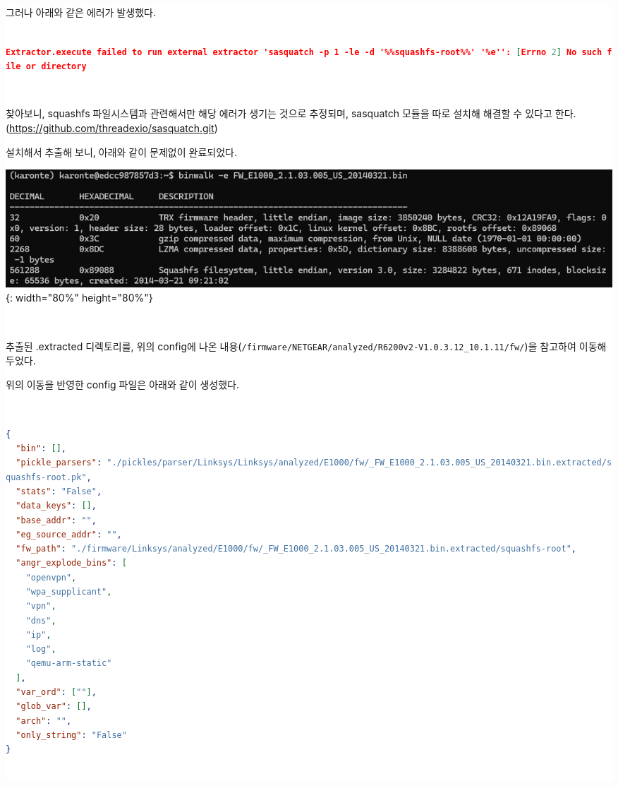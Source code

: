 그러나 아래와 같은 에러가 발생했다.

```json

Extractor.execute failed to run external extractor 'sasquatch -p 1 -le -d '%%squashfs-root%%' '%e'': [Errno 2] No such file or directory

```
<br>

찾아보니, squashfs 파일시스템과 관련해서만 해당 에러가 생기는 것으로 추정되며, sasquatch 모듈을 따로 설치해 해결할 수 있다고 한다. (https://github.com/threadexio/sasquatch.git)

설치해서 추출해 보니, 아래와 같이 문제없이 완료되었다.

![/assets/img/posts/2025-01-27-CVE-2024-28283/image.png](/assets/img/posts/2025-01-27-CVE-2024-28283/image%208.png){: width="80%" height="80%"}

<br>

추출된 .extracted 디렉토리를, 위의 config에 나온 내용(`/firmware/NETGEAR/analyzed/R6200v2-V1.0.3.12_10.1.11/fw/`)을 참고하여 이동해 두었다.

위의 이동을 반영한 config 파일은 아래와 같이 생성했다.

<br>

```json
{
  "bin": [],
  "pickle_parsers": "./pickles/parser/Linksys/Linksys/analyzed/E1000/fw/_FW_E1000_2.1.03.005_US_20140321.bin.extracted/squashfs-root.pk",
  "stats": "False",
  "data_keys": [],
  "base_addr": "",
  "eg_source_addr": "",
  "fw_path": "./firmware/Linksys/analyzed/E1000/fw/_FW_E1000_2.1.03.005_US_20140321.bin.extracted/squashfs-root",
  "angr_explode_bins": [
    "openvpn",
    "wpa_supplicant",
    "vpn",
    "dns",
    "ip",
    "log",
    "qemu-arm-static"
  ],
  "var_ord": [""],
  "glob_var": [],
  "arch": "",
  "only_string": "False"
}

```
<br>
